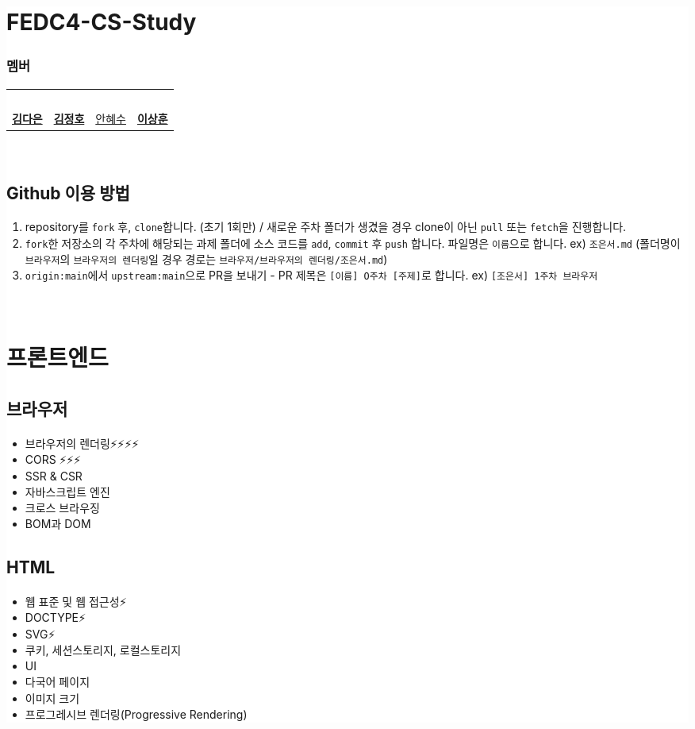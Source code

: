 # FEDC4-CS-Study
###  멤버
<table>
 <tr>
    <td align="center"><a href="https://github.com/GBAJS754"><img src="https://avatars.githubusercontent.com/GBAJS754" width="130px;" alt=""></a></td>
    <td align="center"><a href="https://github.com/cloud0406"><img src="https://avatars.githubusercontent.com/cloud0406" width="130px;" alt=""></a></td>
    <td align="center"><a href="https://github.com/suehdn"><img src="https://avatars.githubusercontent.com/suehdn" width="130px;" alt=""></a></td>
    <td align="center"><a href="https://github.com/bbearcookie"><img src="https://avatars.githubusercontent.com/bbearcookie" width="130px;" alt=""></a></td>
  </tr>
  <tr>
    <td align="center"><a href="https://github.com/GBAJS754"><b>김다은</b></a></td>
    <td align="center"><a href="https://github.com/cloud0406"><b>김정호</b></a></td>
    <td align="center"><a href="https://github.com/suehdn">안혜수<b></b></a></td>
    <td align="center"><a href="https://github.com/bbearcookie"><b>이상훈</b></a></td>
  </tr>
</table>

<br>

## Github 이용 방법
1. repository를 `fork` 후, `clone`합니다. (초기 1회만) / 새로운 주차 폴더가 생겼을 경우 clone이 아닌 `pull` 또는 `fetch`을 진행합니다.
2. `fork`한 저장소의 각 주차에 해당되는 과제 폴더에 소스 코드를 `add`, `commit` 후 `push` 합니다. 파일명은 `이름`으로 합니다. ex) `조은서.md` (폴더명이 `브라우저`의 `브라우저의 렌더링`일 경우 경로는 `브라우저/브라우저의 렌더링/조은서.md`)
3. `origin:main`에서 `upstream:main`으로 PR을 보내기 - PR 제목은 `[이름] O주차 [주제]`로 합니다. ex) `[조은서] 1주차 브라우저`

<br>

# 프론트엔드

## 브라우저

- 브라우저의 렌더링⚡️⚡️⚡️⚡️
- CORS ⚡️⚡️⚡️
- SSR & CSR
- 자바스크립트 엔진
- 크로스 브라우징
- BOM과 DOM

## HTML

- 웹 표준 및 웹 접근성⚡️
- DOCTYPE⚡️
- SVG⚡️
- 쿠키, 세션스토리지, 로컬스토리지
- UI
- 다국어 페이지
- 이미지 크기
- 프로그레시브 렌더링(Progressive Rendering)
